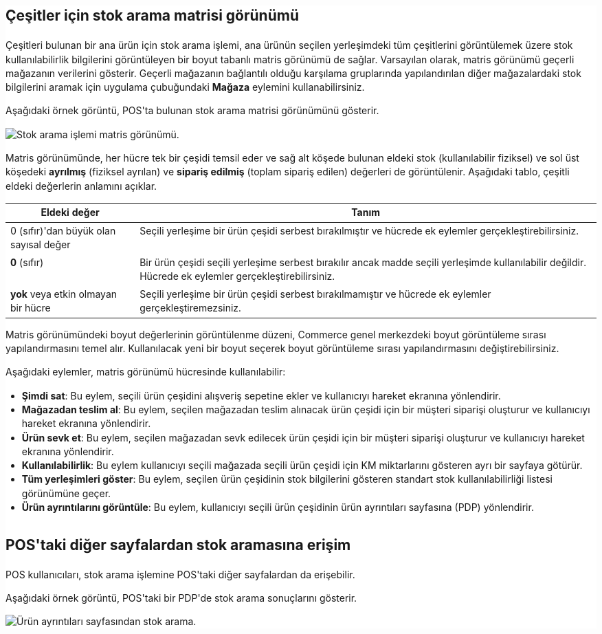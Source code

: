 ## <a name="inventory-lookup-matrix-view-for-variants"></a>Çeşitler için stok arama matrisi görünümü

Çeşitleri bulunan bir ana ürün için stok arama işlemi, ana ürünün seçilen yerleşimdeki tüm çeşitlerini görüntülemek üzere stok kullanılabilirlik bilgilerini görüntüleyen bir boyut tabanlı matris görünümü de sağlar. Varsayılan olarak, matris görünümü geçerli mağazanın verilerini gösterir. Geçerli mağazanın bağlantılı olduğu karşılama gruplarında yapılandırılan diğer mağazalardaki stok bilgilerini aramak için uygulama çubuğundaki **Mağaza** eylemini kullanabilirsiniz.

Aşağıdaki örnek görüntü, POS'ta bulunan stok arama matrisi görünümünü gösterir.

![Stok arama işlemi matris görünümü.](media/inventory-lookup-matrix-view.png)

Matris görünümünde, her hücre tek bir çeşidi temsil eder ve sağ alt köşede bulunan eldeki stok (kullanılabilir fiziksel) ve sol üst köşedeki **ayrılmış** (fiziksel ayrılan) ve **sipariş edilmiş** (toplam sipariş edilen) değerleri de görüntülenir. Aşağıdaki tablo, çeşitli eldeki değerlerin anlamını açıklar.

| Eldeki değer                            | Tanım |
|------------------------------------------|-------------|
| 0 (sıfır)'dan büyük olan sayısal değer | Seçili yerleşime bir ürün çeşidi serbest bırakılmıştır ve hücrede ek eylemler gerçekleştirebilirsiniz. |
| **0** (sıfır)                             | Bir ürün çeşidi seçili yerleşime serbest bırakılır ancak madde seçili yerleşimde kullanılabilir değildir. Hücrede ek eylemler gerçekleştirebilirsiniz. |
| **yok** veya etkin olmayan bir hücre              | Seçili yerleşime bir ürün çeşidi serbest bırakılmamıştır ve hücrede ek eylemler gerçekleştiremezsiniz. |

Matris görünümündeki boyut değerlerinin görüntülenme düzeni, Commerce genel merkezdeki boyut görüntüleme sırası yapılandırmasını temel alır. Kullanılacak yeni bir boyut seçerek boyut görüntüleme sırası yapılandırmasını değiştirebilirsiniz. 

Aşağıdaki eylemler, matris görünümü hücresinde kullanılabilir:

- **Şimdi sat**: Bu eylem, seçili ürün çeşidini alışveriş sepetine ekler ve kullanıcıyı hareket ekranına yönlendirir.
- **Mağazadan teslim al**: Bu eylem, seçilen mağazadan teslim alınacak ürün çeşidi için bir müşteri siparişi oluşturur ve kullanıcıyı hareket ekranına yönlendirir.
- **Ürün sevk et**: Bu eylem, seçilen mağazadan sevk edilecek ürün çeşidi için bir müşteri siparişi oluşturur ve kullanıcıyı hareket ekranına yönlendirir.
- **Kullanılabilirlik**: Bu eylem kullanıcıyı seçili mağazada seçili ürün çeşidi için KM miktarlarını gösteren ayrı bir sayfaya götürür.
- **Tüm yerleşimleri göster**: Bu eylem, seçilen ürün çeşidinin stok bilgilerini gösteren standart stok kullanılabilirliği listesi görünümüne geçer.
- **Ürün ayrıntılarını görüntüle**: Bu eylem, kullanıcıyı seçili ürün çeşidinin ürün ayrıntıları sayfasına (PDP) yönlendirir.

## <a name="access-inventory-lookup-from-other-pages-in-pos"></a>POS'taki diğer sayfalardan stok aramasına erişim

POS kullanıcıları, stok arama işlemine POS'taki diğer sayfalardan da erişebilir.

Aşağıdaki örnek görüntü, POS'taki bir PDP'de stok arama sonuçlarını gösterir.

![Ürün ayrıntıları sayfasından stok arama.](media/inventory-lookup-from-product-details-page.png)

